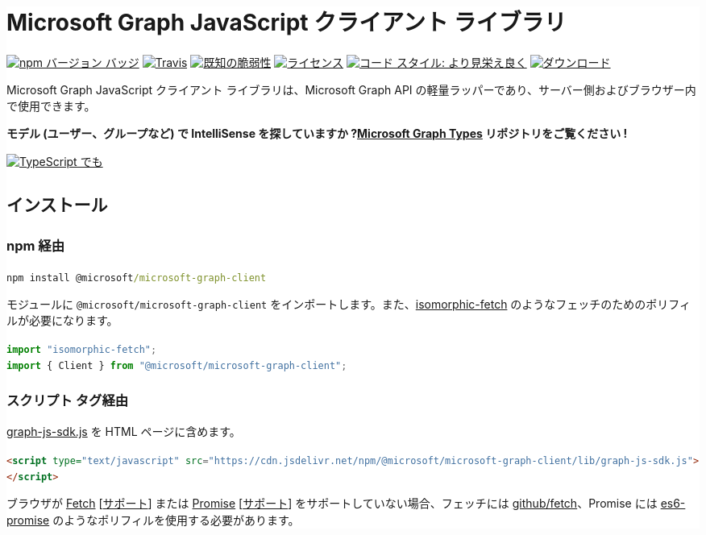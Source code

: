 # Microsoft Graph JavaScript クライアント ライブラリ

[![npm バージョン バッジ](https://img.shields.io/npm/v/@microsoft/microsoft-graph-client.svg?maxAge=86400)](https://www.npmjs.com/package/@microsoft/microsoft-graph-client) [![Travis](https://travis-ci.org/microsoftgraph/msgraph-sdk-javascript.svg?maxAge=86400)](https://travis-ci.org/microsoftgraph/msgraph-sdk-javascript) [![既知の脆弱性](https://snyk.io/test/github/microsoftgraph/msgraph-sdk-javascript/badge.svg?maxAge=86400)](https://snyk.io/test/github/microsoftgraph/msgraph-sdk-javascript) [![ライセンス](https://img.shields.io/github/license/microsoftgraph/msgraph-sdk-javascript.svg)](https://github.com/microsoftgraph/msgraph-sdk-javascript) [![コード スタイル: より見栄え良く](https://img.shields.io/badge/code_style-prettier-ff69b4.svg)](https://github.com/microsoftgraph/msgraph-sdk-javascript) [![ダウンロード](https://img.shields.io/npm/dm/@microsoft/microsoft-graph-client.svg?maxAge=86400)](https://www.npmjs.com/package/@microsoft/microsoft-graph-client)

Microsoft Graph JavaScript クライアント ライブラリは、Microsoft Graph API の軽量ラッパーであり、サーバー側およびブラウザー内で使用できます。

**モデル (ユーザー、グループなど) で IntelliSense を探していますか ?[Microsoft Graph Types](https://github.com/microsoftgraph/msgraph-typescript-typings) リポジトリをご覧ください !**

[![TypeScript でも](https://raw.githubusercontent.com/microsoftgraph/msgraph-sdk-javascript/main/types-demo.PNG)](https://github.com/microsoftgraph/msgraph-typescript-typings)

## インストール

### npm 経由

```cmd
npm install @microsoft/microsoft-graph-client
```

モジュールに `@microsoft/microsoft-graph-client` をインポートします。また、[isomorphic-fetch](https://www.npmjs.com/package/isomorphic-fetch) のようなフェッチのためのポリフィルが必要になります。

```typescript
import "isomorphic-fetch";
import { Client } from "@microsoft/microsoft-graph-client";
```

### スクリプト タグ経由

[graph-js-sdk.js](https://cdn.jsdelivr.net/npm/@microsoft/microsoft-graph-client/lib/graph-js-sdk.js) を HTML ページに含めます。

```HTML
<script type="text/javascript" src="https://cdn.jsdelivr.net/npm/@microsoft/microsoft-graph-client/lib/graph-js-sdk.js"></script>
```

ブラウザが [Fetch](https://developer.mozilla.org/en-US/docs/Web/API/Fetch_API) \[[サポート](https://developer.mozilla.org/en-US/docs/Web/API/Fetch_API#Browser_compatibility)] または [Promise](https://developer.mozilla.org/en-US/docs/Web/JavaScript/Reference/Global_Objects/Promise) \[[サポート](https://developer.mozilla.org/en-US/docs/Web/JavaScript/Reference/Global_Objects/Promise#Browser_compatibility)] をサポートしていない場合、フェッチには [github/fetch](https://github.com/github/fetch)、Promise には [es6-promise](https://github.com/stefanpenner/es6-promise) のようなポリフィルを使用する必要があります。
